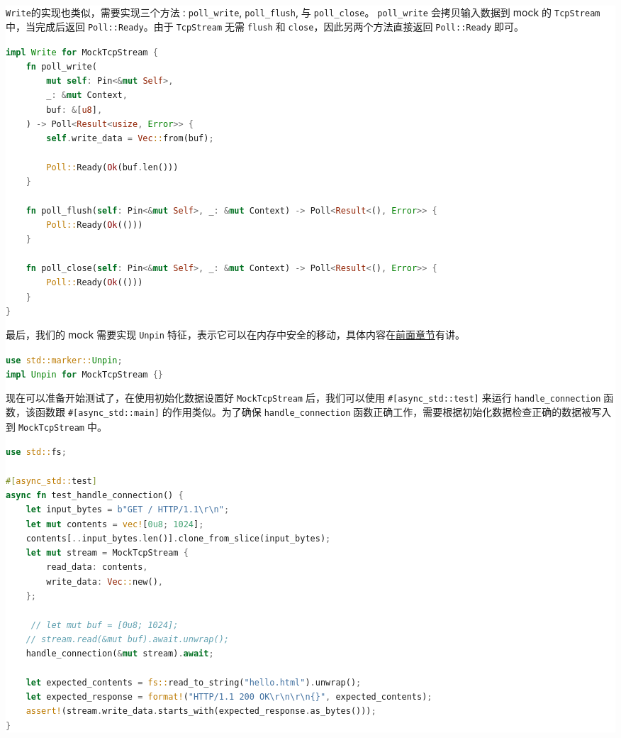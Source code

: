 `Write`的实现也类似，需要实现三个方法 : `poll_write`, `poll_flush`, 与 `poll_close`。 `poll_write` 会拷贝输入数据到 mock 的 `TcpStream` 中，当完成后返回 `Poll::Ready`。由于 `TcpStream` 无需 `flush` 和 `close`，因此另两个方法直接返回 `Poll::Ready` 即可。

```rust
impl Write for MockTcpStream {
    fn poll_write(
        mut self: Pin<&mut Self>,
        _: &mut Context,
        buf: &[u8],
    ) -> Poll<Result<usize, Error>> {
        self.write_data = Vec::from(buf);

        Poll::Ready(Ok(buf.len()))
    }

    fn poll_flush(self: Pin<&mut Self>, _: &mut Context) -> Poll<Result<(), Error>> {
        Poll::Ready(Ok(()))
    }

    fn poll_close(self: Pin<&mut Self>, _: &mut Context) -> Poll<Result<(), Error>> {
        Poll::Ready(Ok(()))
    }
}
```

最后，我们的 mock 需要实现 `Unpin` 特征，表示它可以在内存中安全的移动，具体内容在[前面章节](https://course.rs/advance/async/pin-unpin.html)有讲。

```rust
use std::marker::Unpin;
impl Unpin for MockTcpStream {}
```

现在可以准备开始测试了，在使用初始化数据设置好 `MockTcpStream` 后，我们可以使用 `#[async_std::test]` 来运行 `handle_connection` 函数，该函数跟 `#[async_std::main]` 的作用类似。为了确保 `handle_connection` 函数正确工作，需要根据初始化数据检查正确的数据被写入到 `MockTcpStream` 中。

```rust
use std::fs;

#[async_std::test]
async fn test_handle_connection() {
    let input_bytes = b"GET / HTTP/1.1\r\n";
    let mut contents = vec![0u8; 1024];
    contents[..input_bytes.len()].clone_from_slice(input_bytes);
    let mut stream = MockTcpStream {
        read_data: contents,
        write_data: Vec::new(),
    };

     // let mut buf = [0u8; 1024];
    // stream.read(&mut buf).await.unwrap();
    handle_connection(&mut stream).await;

    let expected_contents = fs::read_to_string("hello.html").unwrap();
    let expected_response = format!("HTTP/1.1 200 OK\r\n\r\n{}", expected_contents);
    assert!(stream.write_data.starts_with(expected_response.as_bytes()));
}
```
